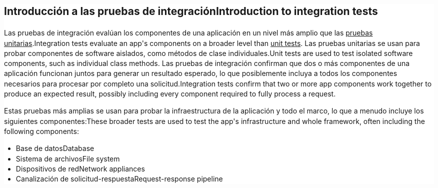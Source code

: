 ## <a name="introduction-to-integration-tests"></a><span data-ttu-id="8e7e0-380">Introducción a las pruebas de integración</span><span class="sxs-lookup"><span data-stu-id="8e7e0-380">Introduction to integration tests</span></span>

<span data-ttu-id="8e7e0-381">Las pruebas de integración evalúan los componentes de una aplicación en un nivel más amplio que las [pruebas unitarias](/dotnet/core/testing/).</span><span class="sxs-lookup"><span data-stu-id="8e7e0-381">Integration tests evaluate an app's components on a broader level than [unit tests](/dotnet/core/testing/).</span></span> <span data-ttu-id="8e7e0-382">Las pruebas unitarias se usan para probar componentes de software aislados, como métodos de clase individuales.</span><span class="sxs-lookup"><span data-stu-id="8e7e0-382">Unit tests are used to test isolated software components, such as individual class methods.</span></span> <span data-ttu-id="8e7e0-383">Las pruebas de integración confirman que dos o más componentes de una aplicación funcionan juntos para generar un resultado esperado, lo que posiblemente incluya a todos los componentes necesarios para procesar por completo una solicitud.</span><span class="sxs-lookup"><span data-stu-id="8e7e0-383">Integration tests confirm that two or more app components work together to produce an expected result, possibly including every component required to fully process a request.</span></span>

<span data-ttu-id="8e7e0-384">Estas pruebas más amplias se usan para probar la infraestructura de la aplicación y todo el marco, lo que a menudo incluye los siguientes componentes:</span><span class="sxs-lookup"><span data-stu-id="8e7e0-384">These broader tests are used to test the app's infrastructure and whole framework, often including the following components:</span></span>

* <span data-ttu-id="8e7e0-385">Base de datos</span><span class="sxs-lookup"><span data-stu-id="8e7e0-385">Database</span></span>
* <span data-ttu-id="8e7e0-386">Sistema de archivos</span><span class="sxs-lookup"><span data-stu-id="8e7e0-386">File system</span></span>
* <span data-ttu-id="8e7e0-387">Dispositivos de red</span><span class="sxs-lookup"><span data-stu-id="8e7e0-387">Network appliances</span></span>
* <span data-ttu-id="8e7e0-388">Canalización de solicitud-respuesta</span><span class="sxs-lookup"><span data-stu-id="8e7e0-388">Request-response pipeline</span></span>

